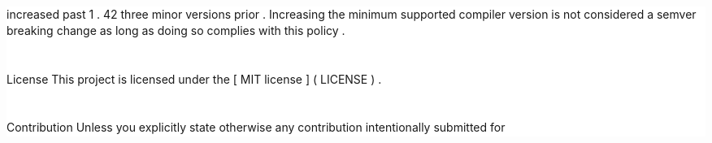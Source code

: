 increased
past
1
.
42
three
minor
versions
prior
.
Increasing
the
minimum
supported
compiler
version
is
not
considered
a
semver
breaking
change
as
long
as
doing
so
complies
with
this
policy
.
#
#
License
This
project
is
licensed
under
the
[
MIT
license
]
(
LICENSE
)
.
#
#
#
Contribution
Unless
you
explicitly
state
otherwise
any
contribution
intentionally
submitted
for